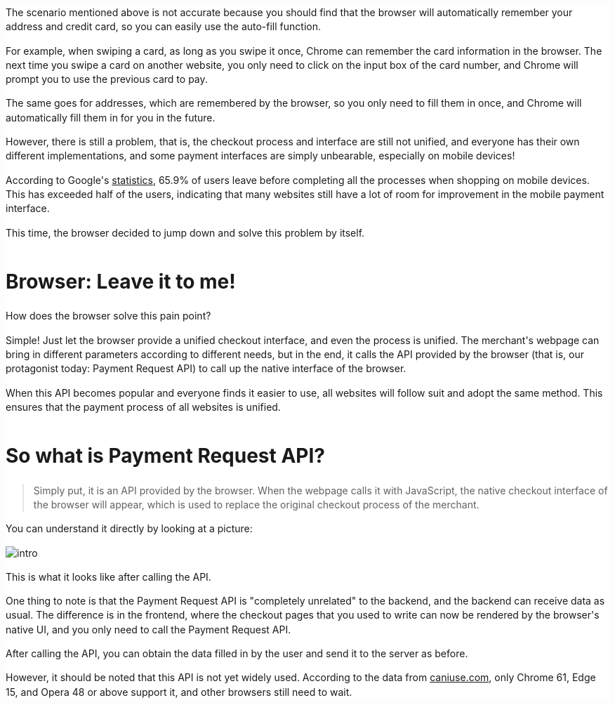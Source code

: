 The scenario mentioned above is not accurate because you should find that the browser will automatically remember your address and credit card, so you can easily use the auto-fill function.

For example, when swiping a card, as long as you swipe it once, Chrome can remember the card information in the browser. The next time you swipe a card on another website, you only need to click on the input box of the card number, and Chrome will prompt you to use the previous card to pay.

The same goes for addresses, which are remembered by the browser, so you only need to fill them in once, and Chrome will automatically fill them in for you in the future.

However, there is still a problem, that is, the checkout process and interface are still not unified, and everyone has their own different implementations, and some payment interfaces are simply unbearable, especially on mobile devices!

According to Google's [statistics](https://developers.google.com/web/fundamentals/payments/payment-request-ux-considerations), 65.9% of users leave before completing all the processes when shopping on mobile devices. This has exceeded half of the users, indicating that many websites still have a lot of room for improvement in the mobile payment interface.

This time, the browser decided to jump down and solve this problem by itself.

# Browser: Leave it to me!

How does the browser solve this pain point?

Simple! Just let the browser provide a unified checkout interface, and even the process is unified. The merchant's webpage can bring in different parameters according to different needs, but in the end, it calls the API provided by the browser (that is, our protagonist today: Payment Request API) to call up the native interface of the browser.

When this API becomes popular and everyone finds it easier to use, all websites will follow suit and adopt the same method. This ensures that the payment process of all websites is unified.

# So what is Payment Request API?

> Simply put, it is an API provided by the browser. When the webpage calls it with JavaScript, the native checkout interface of the browser will appear, which is used to replace the original checkout process of the merchant.

You can understand it directly by looking at a picture:

![intro](https://user-images.githubusercontent.com/2755720/49350671-d15b4580-f6ea-11e8-9284-ad05641169a9.png)


This is what it looks like after calling the API.

One thing to note is that the Payment Request API is "completely unrelated" to the backend, and the backend can receive data as usual. The difference is in the frontend, where the checkout pages that you used to write can now be rendered by the browser's native UI, and you only need to call the Payment Request API.

After calling the API, you can obtain the data filled in by the user and send it to the server as before.

However, it should be noted that this API is not yet widely used. According to the data from [caniuse.com](https://caniuse.com/#feat=payment-request), only Chrome 61, Edge 15, and Opera 48 or above support it, and other browsers still need to wait.
